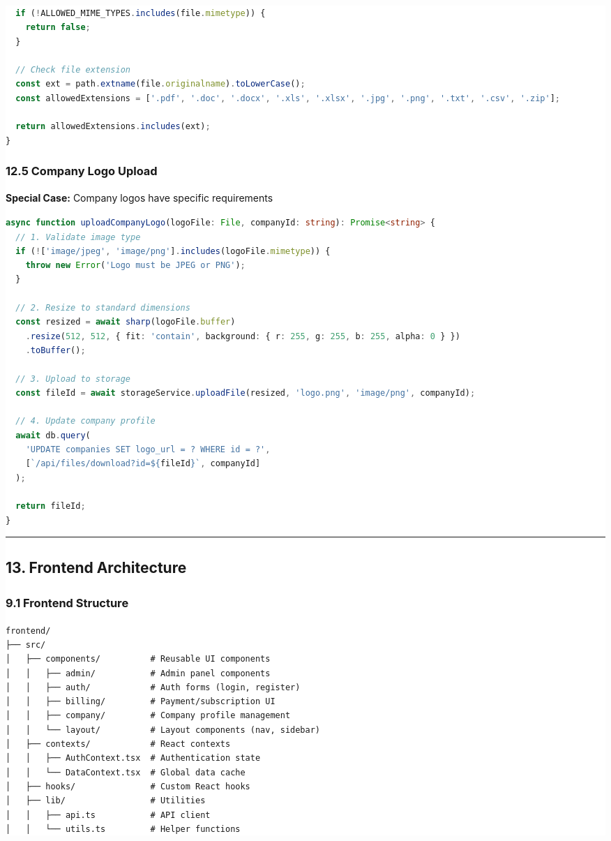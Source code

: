 ```typescript
  if (!ALLOWED_MIME_TYPES.includes(file.mimetype)) {
    return false;
  }

  // Check file extension
  const ext = path.extname(file.originalname).toLowerCase();
  const allowedExtensions = ['.pdf', '.doc', '.docx', '.xls', '.xlsx', '.jpg', '.png', '.txt', '.csv', '.zip'];

  return allowedExtensions.includes(ext);
}
```

### 12.5 Company Logo Upload

**Special Case:** Company logos have specific requirements

```typescript
async function uploadCompanyLogo(logoFile: File, companyId: string): Promise<string> {
  // 1. Validate image type
  if (!['image/jpeg', 'image/png'].includes(logoFile.mimetype)) {
    throw new Error('Logo must be JPEG or PNG');
  }

  // 2. Resize to standard dimensions
  const resized = await sharp(logoFile.buffer)
    .resize(512, 512, { fit: 'contain', background: { r: 255, g: 255, b: 255, alpha: 0 } })
    .toBuffer();

  // 3. Upload to storage
  const fileId = await storageService.uploadFile(resized, 'logo.png', 'image/png', companyId);

  // 4. Update company profile
  await db.query(
    'UPDATE companies SET logo_url = ? WHERE id = ?',
    [`/api/files/download?id=${fileId}`, companyId]
  );

  return fileId;
}
```

---

## 13. Frontend Architecture

### 9.1 Frontend Structure

```
frontend/
├── src/
│   ├── components/          # Reusable UI components
│   │   ├── admin/           # Admin panel components
│   │   ├── auth/            # Auth forms (login, register)
│   │   ├── billing/         # Payment/subscription UI
│   │   ├── company/         # Company profile management
│   │   └── layout/          # Layout components (nav, sidebar)
│   ├── contexts/            # React contexts
│   │   ├── AuthContext.tsx  # Authentication state
│   │   └── DataContext.tsx  # Global data cache
│   ├── hooks/               # Custom React hooks
│   ├── lib/                 # Utilities
│   │   ├── api.ts           # API client
│   │   └── utils.ts         # Helper functions
```